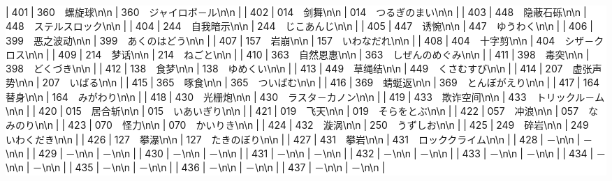 | 401 | 360　螺旋球\n\n | 360　ジャイロボ－ル\n\n |
| 402 | 014　剑舞\n\n | 014　つるぎのまい\n\n |
| 403 | 448　隐蔽石砾\n\n | 448　ステルスロック\n\n |
| 404 | 244　自我暗示\n\n | 244　じこあんじ\n\n |
| 405 | 447　诱惋\n\n | 447　ゆうわく\n\n |
| 406 | 399　恶之波动\n\n | 399　あくのはどう\n\n |
| 407 | 157　岩崩\n\n | 157　いわなだれ\n\n |
| 408 | 404　十字剪\n\n | 404　シザ－クロス\n\n |
| 409 | 214　梦话\n\n | 214　ねごと\n\n |
| 410 | 363　自然恩惠\n\n | 363　しぜんのめぐみ\n\n |
| 411 | 398　毒突\n\n | 398　どくづき\n\n |
| 412 | 138　食梦\n\n | 138　ゆめくい\n\n |
| 413 | 449　草绳结\n\n | 449　くさむすび\n\n |
| 414 | 207　虚张声势\n\n | 207　いばる\n\n |
| 415 | 365　啄食\n\n | 365　ついばむ\n\n |
| 416 | 369　蜻蜓返\n\n | 369　とんぼがえり\n\n |
| 417 | 164　替身\n\n | 164　みがわり\n\n |
| 418 | 430　光栅炮\n\n | 430　ラスタ－カノン\n\n |
| 419 | 433　欺诈空间\n\n | 433　トリックル－ム\n\n |
| 420 | 015　居合斩\n\n | 015　いあいぎり\n\n |
| 421 | 019　飞天\n\n | 019　そらをとぶ\n\n |
| 422 | 057　冲浪\n\n | 057　なみのり\n\n |
| 423 | 070　怪力\n\n | 070　かいりき\n\n |
| 424 | 432　漩涡\n\n | 250　うずしお\n\n |
| 425 | 249　碎岩\n\n | 249　いわくだき\n\n |
| 426 | 127　攀瀑\n\n | 127　たきのぼり\n\n |
| 427 | 431　攀岩\n\n | 431　ロッククライム\n\n |
| 428 | －\n\n | －\n\n |
| 429 | －\n\n | －\n\n |
| 430 | －\n\n | －\n\n |
| 431 | －\n\n | －\n\n |
| 432 | －\n\n | －\n\n |
| 433 | －\n\n | －\n\n |
| 434 | －\n\n | －\n\n |
| 435 | －\n\n | －\n\n |
| 436 | －\n\n | －\n\n |
| 437 | －\n\n | －\n\n |